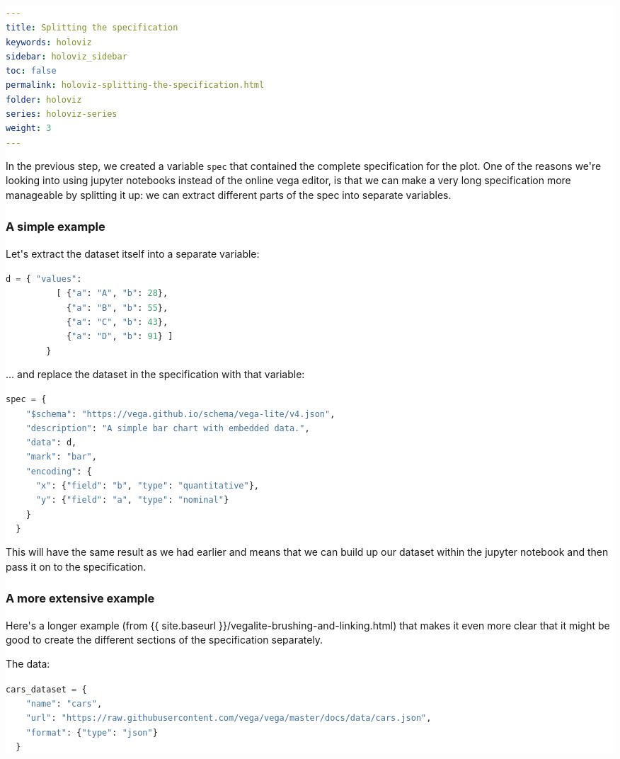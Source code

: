 ```yaml
---
title: Splitting the specification
keywords: holoviz
sidebar: holoviz_sidebar
toc: false
permalink: holoviz-splitting-the-specification.html
folder: holoviz
series: holoviz-series
weight: 3
---
```

In the previous step, we created a variable `spec` that contained the complete specification for the plot. One of the reasons we're looking into using jupyter notebooks instead of the online vega editor, is that we can make a very long specification more manageable by splitting it up: we can extract different parts of the spec into separate variables.

### A simple example

Let's extract the dataset itself into a separate variable:
```python
d = { "values":
          [ {"a": "A", "b": 28},
            {"a": "B", "b": 55},
            {"a": "C", "b": 43},
            {"a": "D", "b": 91} ]
        }
```
... and replace the dataset in the specification with that variable:
```python
spec = {
    "$schema": "https://vega.github.io/schema/vega-lite/v4.json",
    "description": "A simple bar chart with embedded data.",
    "data": d,
    "mark": "bar",
    "encoding": {
      "x": {"field": "b", "type": "quantitative"},
      "y": {"field": "a", "type": "nominal"}
    }
  }
```

This will have the same result as we had earlier and means that we can build up our dataset within the jupyter notebook and then pass it on to the specification.

### A more extensive example

Here's a longer example (from {{ site.baseurl }}/vegalite-brushing-and-linking.html) that makes it even more clear that it might be good to create the different sections of the specification separately.

The data:
```python
cars_dataset = {
    "name": "cars",
    "url": "https://raw.githubusercontent.com/vega/vega/master/docs/data/cars.json",
    "format": {"type": "json"}
  }
```
